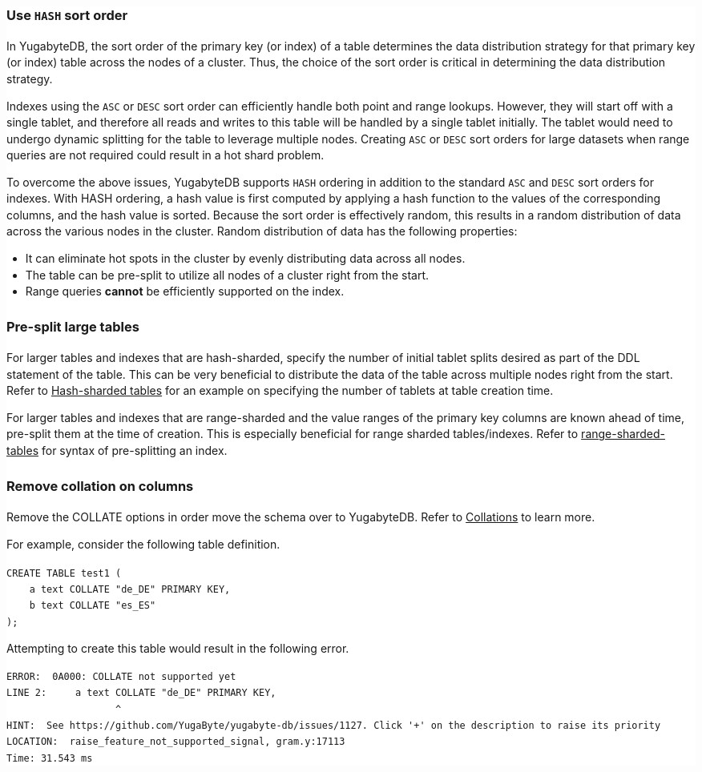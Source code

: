 ### Use `HASH` sort order

In YugabyteDB, the sort order of the primary key (or index) of a table determines the data distribution strategy for that primary key (or index) table across the nodes of a cluster. Thus, the choice of the sort order is critical in determining the data distribution strategy.

Indexes using the `ASC` or `DESC` sort order can efficiently handle both point and range lookups. However, they will start off with a single tablet, and therefore all reads and writes to this table will be handled by a single tablet initially. The tablet would need to undergo dynamic splitting for the table to leverage multiple nodes. Creating `ASC` or `DESC` sort orders for large datasets when range queries are not required could result in a hot shard problem.

To overcome the above issues, YugabyteDB supports `HASH` ordering in addition to the standard `ASC` and `DESC` sort orders for indexes. With HASH ordering, a hash value is first computed by applying a hash function to the values of the corresponding columns, and the hash value is sorted. Because the sort order is effectively random, this results in a random distribution of data across the various nodes in the cluster. Random distribution of data has the following properties:

- It can eliminate hot spots in the cluster by evenly distributing data across all nodes.
- The table can be pre-split to utilize all nodes of a cluster right from the start.
- Range queries **cannot** be efficiently supported on the index.



### Pre-split large tables

For larger tables and indexes that are hash-sharded, specify the number of initial tablet splits desired as part of the DDL statement of the table. This can be very beneficial to distribute the data of the table across multiple nodes right from the start. Refer to [Hash-sharded tables](../../../architecture/docdb-sharding/tablet-splitting/#hash-sharded-tables) for an example on specifying the number of tablets at table creation time.

For larger tables and indexes that are range-sharded and the value ranges of the primary key columns are known ahead of time, pre-split them at the time of creation. This is especially beneficial for range sharded tables/indexes. Refer to [range-sharded-tables](../../../architecture/docdb-sharding/tablet-splitting/#range-sharded-tables) for syntax of pre-splitting an index.

### Remove collation on columns

Remove the COLLATE options in order move the schema over to YugabyteDB. Refer to [Collations](../../../explore/ysql-language-features/advanced-features/collations/) to learn more.

For example, consider the following table definition.

```plpgsql
CREATE TABLE test1 (
    a text COLLATE "de_DE" PRIMARY KEY,
    b text COLLATE "es_ES"
);
```

Attempting to create this table would result in the following error.

```output
ERROR:  0A000: COLLATE not supported yet
LINE 2:     a text COLLATE "de_DE" PRIMARY KEY,
                   ^
HINT:  See https://github.com/YugaByte/yugabyte-db/issues/1127. Click '+' on the description to raise its priority
LOCATION:  raise_feature_not_supported_signal, gram.y:17113
Time: 31.543 ms
```
